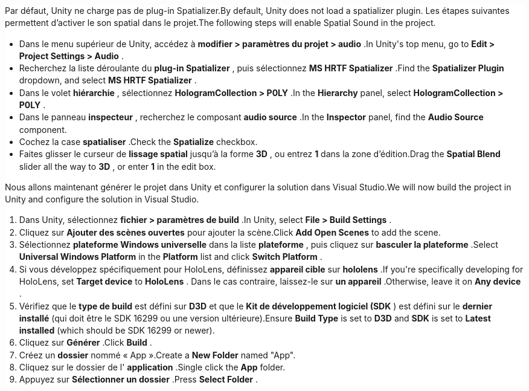 <span data-ttu-id="85c71-159">Par défaut, Unity ne charge pas de plug-in Spatializer.</span><span class="sxs-lookup"><span data-stu-id="85c71-159">By default, Unity does not load a spatializer plugin.</span></span> <span data-ttu-id="85c71-160">Les étapes suivantes permettent d’activer le son spatial dans le projet.</span><span class="sxs-lookup"><span data-stu-id="85c71-160">The following steps will enable Spatial Sound in the project.</span></span>

* <span data-ttu-id="85c71-161">Dans le menu supérieur de Unity, accédez à **modifier > paramètres du projet > audio** .</span><span class="sxs-lookup"><span data-stu-id="85c71-161">In Unity's top menu, go to **Edit > Project Settings > Audio** .</span></span>
* <span data-ttu-id="85c71-162">Recherchez la liste déroulante du **plug-in Spatializer** , puis sélectionnez **MS HRTF Spatializer** .</span><span class="sxs-lookup"><span data-stu-id="85c71-162">Find the **Spatializer Plugin** dropdown, and select **MS HRTF Spatializer** .</span></span>
* <span data-ttu-id="85c71-163">Dans le volet **hiérarchie** , sélectionnez **HologramCollection > P0LY** .</span><span class="sxs-lookup"><span data-stu-id="85c71-163">In the **Hierarchy** panel, select **HologramCollection > P0LY** .</span></span>
* <span data-ttu-id="85c71-164">Dans le panneau **inspecteur** , recherchez le composant **audio source** .</span><span class="sxs-lookup"><span data-stu-id="85c71-164">In the **Inspector** panel, find the **Audio Source** component.</span></span>
* <span data-ttu-id="85c71-165">Cochez la case **spatialiser** .</span><span class="sxs-lookup"><span data-stu-id="85c71-165">Check the **Spatialize** checkbox.</span></span>
* <span data-ttu-id="85c71-166">Faites glisser le curseur de **lissage spatial** jusqu’à la forme **3D** , ou entrez **1** dans la zone d’édition.</span><span class="sxs-lookup"><span data-stu-id="85c71-166">Drag the **Spatial Blend** slider all the way to **3D** , or enter **1** in the edit box.</span></span>

<span data-ttu-id="85c71-167">Nous allons maintenant générer le projet dans Unity et configurer la solution dans Visual Studio.</span><span class="sxs-lookup"><span data-stu-id="85c71-167">We will now build the project in Unity and configure the solution in Visual Studio.</span></span>

1. <span data-ttu-id="85c71-168">Dans Unity, sélectionnez **fichier > paramètres de build** .</span><span class="sxs-lookup"><span data-stu-id="85c71-168">In Unity, select **File > Build Settings** .</span></span>
2. <span data-ttu-id="85c71-169">Cliquez sur **Ajouter des scènes ouvertes** pour ajouter la scène.</span><span class="sxs-lookup"><span data-stu-id="85c71-169">Click **Add Open Scenes** to add the scene.</span></span>
3. <span data-ttu-id="85c71-170">Sélectionnez **plateforme Windows universelle** dans la liste **plateforme** , puis cliquez sur **basculer la plateforme** .</span><span class="sxs-lookup"><span data-stu-id="85c71-170">Select **Universal Windows Platform** in the **Platform** list and click **Switch Platform** .</span></span>
4. <span data-ttu-id="85c71-171">Si vous développez spécifiquement pour HoloLens, définissez **appareil cible** sur **hololens** .</span><span class="sxs-lookup"><span data-stu-id="85c71-171">If you're specifically developing for HoloLens, set **Target device** to **HoloLens** .</span></span> <span data-ttu-id="85c71-172">Dans le cas contraire, laissez-le sur **un appareil** .</span><span class="sxs-lookup"><span data-stu-id="85c71-172">Otherwise, leave it on **Any device** .</span></span>
5. <span data-ttu-id="85c71-173">Vérifiez que le **type de build** est défini sur **D3D** et que le **Kit de développement logiciel (SDK** ) est défini sur le **dernier installé** (qui doit être le SDK 16299 ou une version ultérieure).</span><span class="sxs-lookup"><span data-stu-id="85c71-173">Ensure **Build Type** is set to **D3D** and **SDK** is set to **Latest installed** (which should be SDK 16299 or newer).</span></span>
6. <span data-ttu-id="85c71-174">Cliquez sur **Générer** .</span><span class="sxs-lookup"><span data-stu-id="85c71-174">Click **Build** .</span></span>
7. <span data-ttu-id="85c71-175">Créez un **dossier** nommé « App ».</span><span class="sxs-lookup"><span data-stu-id="85c71-175">Create a **New Folder** named "App".</span></span>
8. <span data-ttu-id="85c71-176">Cliquez sur le dossier de l' **application** .</span><span class="sxs-lookup"><span data-stu-id="85c71-176">Single click the **App** folder.</span></span>
9. <span data-ttu-id="85c71-177">Appuyez sur **Sélectionner un dossier** .</span><span class="sxs-lookup"><span data-stu-id="85c71-177">Press **Select Folder** .</span></span>

